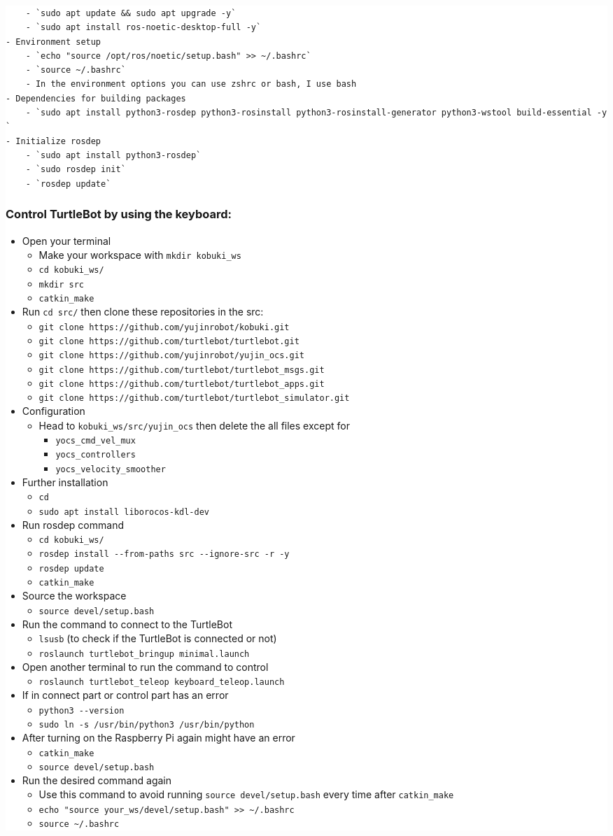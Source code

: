 		- `sudo apt update && sudo apt upgrade -y`
		- `sudo apt install ros-noetic-desktop-full -y`
	- Environment setup
		- `echo "source /opt/ros/noetic/setup.bash" >> ~/.bashrc`
		- `source ~/.bashrc`
		- In the environment options you can use zshrc or bash, I use bash
	- Dependencies for building packages
		- `sudo apt install python3-rosdep python3-rosinstall python3-rosinstall-generator python3-wstool build-essential -y`
	- Initialize rosdep
		- `sudo apt install python3-rosdep`
		- `sudo rosdep init`
		- `rosdep update`
  
### Control TurtleBot by using the keyboard:
- Open your terminal
	- Make your workspace with `mkdir kobuki_ws`
	- `cd kobuki_ws/`
	- `mkdir src` 
	- `catkin_make`
- Run `cd src/` then clone these repositories in the src:
	- `git clone https://github.com/yujinrobot/kobuki.git`
	- `git clone https://github.com/turtlebot/turtlebot.git`
	- `git clone https://github.com/yujinrobot/yujin_ocs.git`
	- `git clone https://github.com/turtlebot/turtlebot_msgs.git`
	- `git clone https://github.com/turtlebot/turtlebot_apps.git`
	- `git clone https://github.com/turtlebot/turtlebot_simulator.git`
- Configuration 
	- Head to `kobuki_ws/src/yujin_ocs` then delete the all files except for
		- `yocs_cmd_vel_mux`
		- `yocs_controllers`
		- `yocs_velocity_smoother`
- Further installation	
	- `cd`
	- `sudo apt install liborocos-kdl-dev`
- Run rosdep command  
	- `cd kobuki_ws/`
	- `rosdep install --from-paths src --ignore-src -r -y`
	- `rosdep update`
	- `catkin_make`
- Source the workspace
	- `source devel/setup.bash`
- Run the command to connect to the TurtleBot  
	- `lsusb` (to check if the TurtleBot is connected or not)  
	- `roslaunch turtlebot_bringup minimal.launch`
- Open another terminal to run the command to control  
	- `roslaunch turtlebot_teleop keyboard_teleop.launch`
- If in connect part or control part has an error  
	- `python3 --version`  
	- `sudo ln -s /usr/bin/python3 /usr/bin/python`
- After turning on the Raspberry Pi again might have an error  
	- `catkin_make`  
	- `source devel/setup.bash`
- Run the desired command again  
	- Use this command to avoid running `source devel/setup.bash` every time after `catkin_make`  
	- `echo "source your_ws/devel/setup.bash" >> ~/.bashrc`
	- `source ~/.bashrc`
